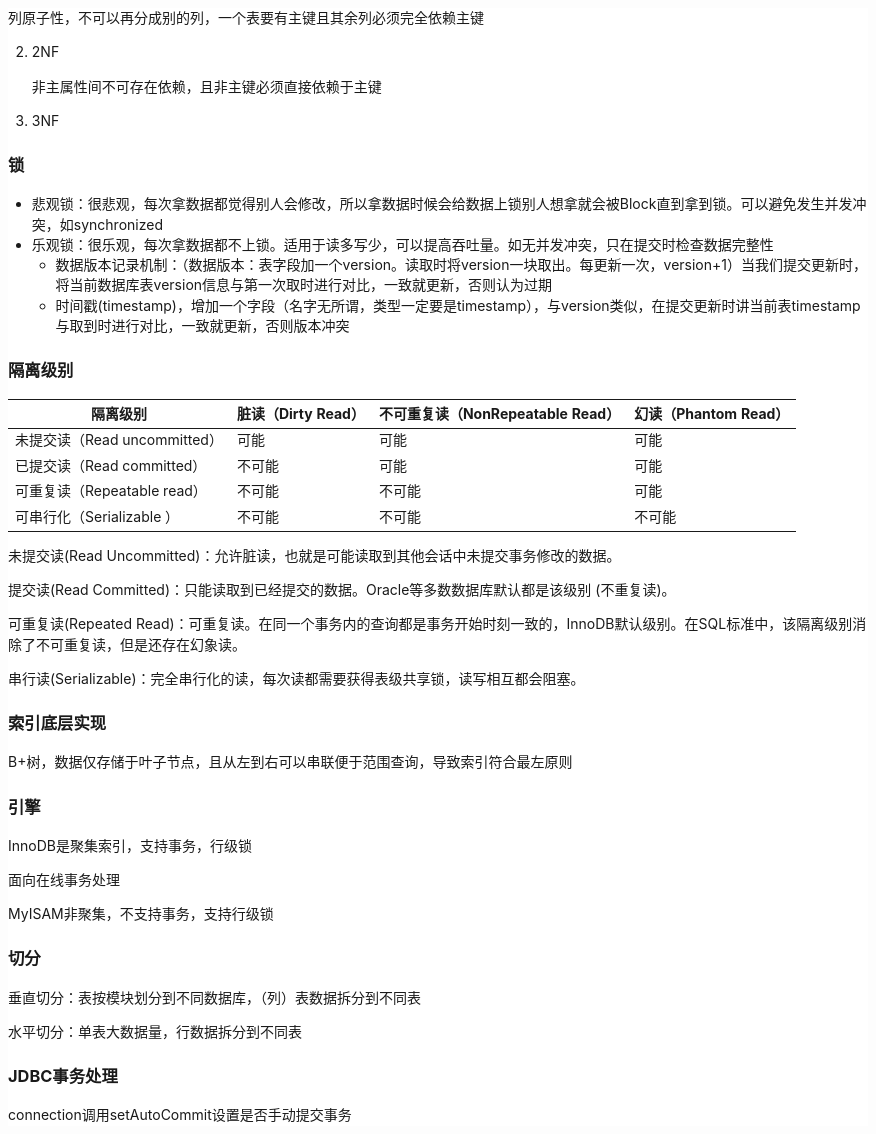    列原子性，不可以再分成别的列，一个表要有主键且其余列必须完全依赖主键

2. 2NF

   非主属性间不可存在依赖，且非主键必须直接依赖于主键

3. 3NF

### 锁

- 悲观锁：很悲观，每次拿数据都觉得别人会修改，所以拿数据时候会给数据上锁别人想拿就会被Block直到拿到锁。可以避免发生并发冲突，如synchronized
- 乐观锁：很乐观，每次拿数据都不上锁。适用于读多写少，可以提高吞吐量。如无并发冲突，只在提交时检查数据完整性
  - 数据版本记录机制：（数据版本：表字段加一个version。读取时将version一块取出。每更新一次，version+1）当我们提交更新时，将当前数据库表version信息与第一次取时进行对比，一致就更新，否则认为过期
  - 时间戳(timestamp)，增加一个字段（名字无所谓，类型一定要是timestamp），与version类似，在提交更新时讲当前表timestamp与取到时进行对比，一致就更新，否则版本冲突

### 隔离级别

| 隔离级别                     | 脏读（Dirty Read） | 不可重复读（NonRepeatable Read） | 幻读（Phantom Read） |
| ---------------------------- | ------------------ | -------------------------------- | -------------------- |
| 未提交读（Read uncommitted） | 可能               | 可能                             | 可能                 |
| 已提交读（Read committed）   | 不可能             | 可能                             | 可能                 |
| 可重复读（Repeatable read）  | 不可能             | 不可能                           | 可能                 |
| 可串行化（Serializable ）    | 不可能             | 不可能                           | 不可能               |

未提交读(Read Uncommitted)：允许脏读，也就是可能读取到其他会话中未提交事务修改的数据。

提交读(Read Committed)：只能读取到已经提交的数据。Oracle等多数数据库默认都是该级别 (不重复读)。

可重复读(Repeated Read)：可重复读。在同一个事务内的查询都是事务开始时刻一致的，InnoDB默认级别。在SQL标准中，该隔离级别消除了不可重复读，但是还存在幻象读。

串行读(Serializable)：完全串行化的读，每次读都需要获得表级共享锁，读写相互都会阻塞。

### 索引底层实现

B+树，数据仅存储于叶子节点，且从左到右可以串联便于范围查询，导致索引符合最左原则

### 引擎

InnoDB是聚集索引，支持事务，行级锁

面向在线事务处理

MyISAM非聚集，不支持事务，支持行级锁

### 切分

垂直切分：表按模块划分到不同数据库，（列）表数据拆分到不同表

水平切分：单表大数据量，行数据拆分到不同表

### JDBC事务处理

connection调用setAutoCommit设置是否手动提交事务
